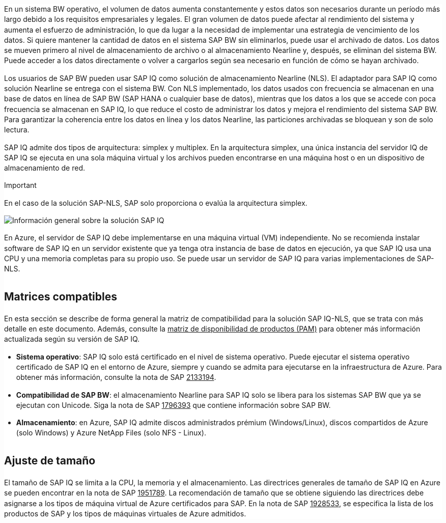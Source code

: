 En un sistema BW operativo, el volumen de datos aumenta constantemente y estos datos son necesarios durante un período más largo debido a los requisitos empresariales y legales. El gran volumen de datos puede afectar al rendimiento del sistema y aumenta el esfuerzo de administración, lo que da lugar a la necesidad de implementar una estrategia de vencimiento de los datos. Si quiere mantener la cantidad de datos en el sistema SAP BW sin eliminarlos, puede usar el archivado de datos. Los datos se mueven primero al nivel de almacenamiento de archivo o al almacenamiento Nearline y, después, se eliminan del sistema BW. Puede acceder a los datos directamente o volver a cargarlos según sea necesario en función de cómo se hayan archivado. 

Los usuarios de SAP BW pueden usar SAP IQ como solución de almacenamiento Nearline (NLS). El adaptador para SAP IQ como solución Nearline se entrega con el sistema BW. Con NLS implementado, los datos usados con frecuencia se almacenan en una base de datos en línea de SAP BW (SAP HANA o cualquier base de datos), mientras que los datos a los que se accede con poca frecuencia se almacenan en SAP IQ, lo que reduce el costo de administrar los datos y mejora el rendimiento del sistema SAP BW. Para garantizar la coherencia entre los datos en línea y los datos Nearline, las particiones archivadas se bloquean y son de solo lectura. 

SAP IQ admite dos tipos de arquitectura: simplex y multiplex. En la arquitectura simplex, una única instancia del servidor IQ de SAP IQ se ejecuta en una sola máquina virtual y los archivos pueden encontrarse en una máquina host o en un dispositivo de almacenamiento de red. 

> [!Important]
> En el caso de la solución SAP-NLS, SAP solo proporciona o evalúa la arquitectura simplex.

![Información general sobre la solución SAP IQ](media/sap-iq-deployment-guide/sap-iq-solution-overview.png)

En Azure, el servidor de SAP IQ debe implementarse en una máquina virtual (VM) independiente. No se recomienda instalar software de SAP IQ en un servidor existente que ya tenga otra instancia de base de datos en ejecución, ya que SAP IQ usa una CPU y una memoria completas para su propio uso. Se puede usar un servidor de SAP IQ para varias implementaciones de SAP-NLS. 

## <a name="support-matrix"></a>Matrices compatibles

En esta sección se describe de forma general la matriz de compatibilidad para la solución SAP IQ-NLS, que se trata con más detalle en este documento. Además, consulte la [matriz de disponibilidad de productos (PAM)](https://userapps.support.sap.com/sap/support/pam) para obtener más información actualizada según su versión de SAP IQ. 

- **Sistema operativo**: SAP IQ solo está certificado en el nivel de sistema operativo. Puede ejecutar el sistema operativo certificado de SAP IQ en el entorno de Azure, siempre y cuando se admita para ejecutarse en la infraestructura de Azure. Para obtener más información, consulte la nota de SAP [2133194](https://launchpad.support.sap.com/#/notes/2133194).

- **Compatibilidad de SAP BW**: el almacenamiento Nearline para SAP IQ solo se libera para los sistemas SAP BW que ya se ejecutan con Unicode. Siga la nota de SAP [1796393](https://launchpad.support.sap.com/#/notes/1796393) que contiene información sobre SAP BW.

- **Almacenamiento**: en Azure, SAP IQ admite discos administrados prémium (Windows/Linux), discos compartidos de Azure (solo Windows) y Azure NetApp Files (solo NFS - Linux). 

## <a name="sizing"></a>Ajuste de tamaño

El tamaño de SAP IQ se limita a la CPU, la memoria y el almacenamiento. Las directrices generales de tamaño de SAP IQ en Azure se pueden encontrar en la nota de SAP [1951789](https://launchpad.support.sap.com/#/notes/1951789). La recomendación de tamaño que se obtiene siguiendo las directrices debe asignarse a los tipos de máquina virtual de Azure certificados para SAP. En la nota de SAP [1928533](https://launchpad.support.sap.com/#/notes/1928533), se especifica la lista de los productos de SAP y los tipos de máquinas virtuales de Azure admitidos. 
